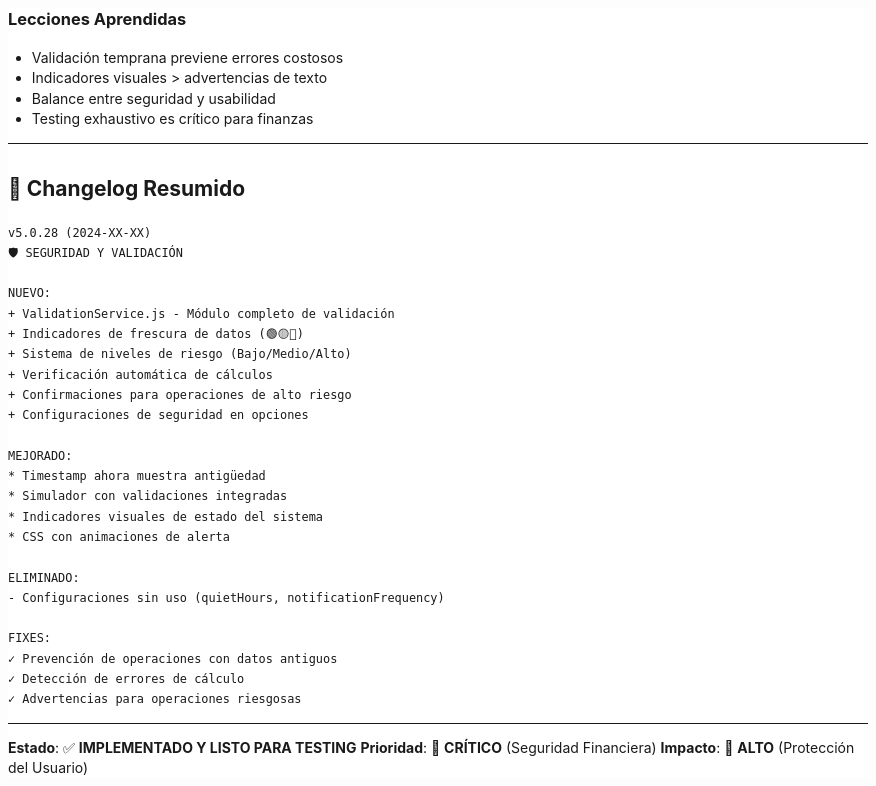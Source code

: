 ### Lecciones Aprendidas
- Validación temprana previene errores costosos
- Indicadores visuales > advertencias de texto
- Balance entre seguridad y usabilidad
- Testing exhaustivo es crítico para finanzas

---

## 📝 Changelog Resumido
```
v5.0.28 (2024-XX-XX)
🛡️ SEGURIDAD Y VALIDACIÓN

NUEVO:
+ ValidationService.js - Módulo completo de validación
+ Indicadores de frescura de datos (🟢🟡🔴)
+ Sistema de niveles de riesgo (Bajo/Medio/Alto)
+ Verificación automática de cálculos
+ Confirmaciones para operaciones de alto riesgo
+ Configuraciones de seguridad en opciones

MEJORADO:
* Timestamp ahora muestra antigüedad
* Simulador con validaciones integradas
* Indicadores visuales de estado del sistema
* CSS con animaciones de alerta

ELIMINADO:
- Configuraciones sin uso (quietHours, notificationFrequency)

FIXES:
✓ Prevención de operaciones con datos antiguos
✓ Detección de errores de cálculo
✓ Advertencias para operaciones riesgosas
```

---

**Estado**: ✅ **IMPLEMENTADO Y LISTO PARA TESTING**
**Prioridad**: 🔴 **CRÍTICO** (Seguridad Financiera)
**Impacto**: 🚀 **ALTO** (Protección del Usuario)
